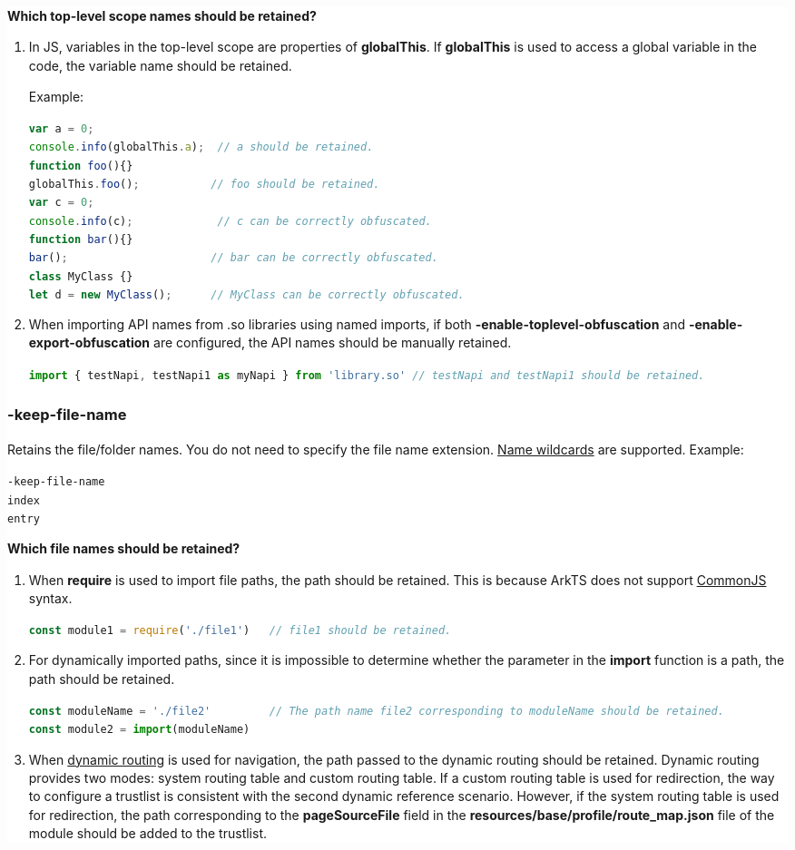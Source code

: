 **Which top-level scope names should be retained?**

1. In JS, variables in the top-level scope are properties of **globalThis**. If **globalThis** is used to access a global variable in the code, the variable name should be retained.

   Example:

   ```ts
   var a = 0;
   console.info(globalThis.a);  // a should be retained.
   function foo(){}
   globalThis.foo();           // foo should be retained.
   var c = 0;
   console.info(c);             // c can be correctly obfuscated.
   function bar(){}
   bar();                      // bar can be correctly obfuscated.
   class MyClass {}
   let d = new MyClass();      // MyClass can be correctly obfuscated.
   ```

2. When importing API names from .so libraries using named imports, if both **-enable-toplevel-obfuscation** and **-enable-export-obfuscation** are configured, the API names should be manually retained.

   ```ts
   import { testNapi, testNapi1 as myNapi } from 'library.so' // testNapi and testNapi1 should be retained.
   ```

### -keep-file-name

Retains the file/folder names. You do not need to specify the file name extension. [Name wildcards](#name-wildcards) are supported. Example:

```txt
-keep-file-name
index
entry
```

**Which file names should be retained?**
1. When **require** is used to import file paths, the path should be retained. This is because ArkTS does not support [CommonJS](../arkts-utils/module-principle.md#commonjs-module) syntax.

   ```ts
   const module1 = require('./file1')   // file1 should be retained.
   ```

2. For dynamically imported paths, since it is impossible to determine whether the parameter in the **import** function is a path, the path should be retained.

   ```ts
   const moduleName = './file2'         // The path name file2 corresponding to moduleName should be retained.
   const module2 = import(moduleName)
   ```

3. When [dynamic routing](../ui/arkts-navigation-navigation.md#cross-package-dynamic-routing) is used for navigation, the path passed to the dynamic routing should be retained. Dynamic routing provides two modes: system routing table and custom routing table. If a custom routing table is used for redirection, the way to configure a trustlist is consistent with the second dynamic reference scenario. However, if the system routing table is used for redirection, the path corresponding to the **pageSourceFile** field in the **resources/base/profile/route_map.json** file of the module should be added to the trustlist.
